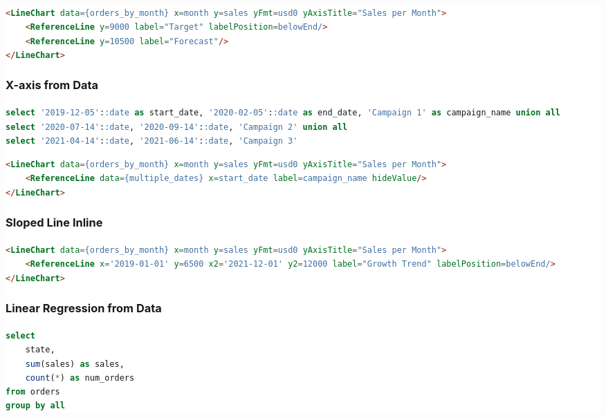 ```html
<LineChart data={orders_by_month} x=month y=sales yFmt=usd0 yAxisTitle="Sales per Month">
    <ReferenceLine y=9000 label="Target" labelPosition=belowEnd/>
    <ReferenceLine y=10500 label="Forecast"/>
</LineChart>
```
</DocTab>

### X-axis from Data

```sql multiple_dates
select '2019-12-05'::date as start_date, '2020-02-05'::date as end_date, 'Campaign 1' as campaign_name union all
select '2020-07-14'::date, '2020-09-14'::date, 'Campaign 2' union all
select '2021-04-14'::date, '2021-06-14'::date, 'Campaign 3'
```

<DocTab>
    <div slot='preview'>
        <LineChart data={orders_by_month} x=month y=sales yFmt=usd0 yAxisTitle="Sales per Month">
            <ReferenceLine data={multiple_dates} x=start_date label=campaign_name hideValue/>
        </LineChart>
    </div>

```html
<LineChart data={orders_by_month} x=month y=sales yFmt=usd0 yAxisTitle="Sales per Month">
    <ReferenceLine data={multiple_dates} x=start_date label=campaign_name hideValue/>
</LineChart>
```
</DocTab>

### Sloped Line Inline

<DocTab>
    <div slot='preview'>
        <LineChart data={orders_by_month} x=month y=sales yFmt=usd0 yAxisTitle="Sales per Month">
            <ReferenceLine x='2019-01-01' y=6500 x2='2021-12-01' y2=12000 label="Growth Trend" labelPosition=belowEnd/>
        </LineChart>
    </div>

```html
<LineChart data={orders_by_month} x=month y=sales yFmt=usd0 yAxisTitle="Sales per Month">
    <ReferenceLine x='2019-01-01' y=6500 x2='2021-12-01' y2=12000 label="Growth Trend" labelPosition=belowEnd/>
</LineChart>
```
</DocTab>

### Linear Regression from Data

```sql orders_by_state
select 
    state,
    sum(sales) as sales,
    count(*) as num_orders
from orders
group by all
```
